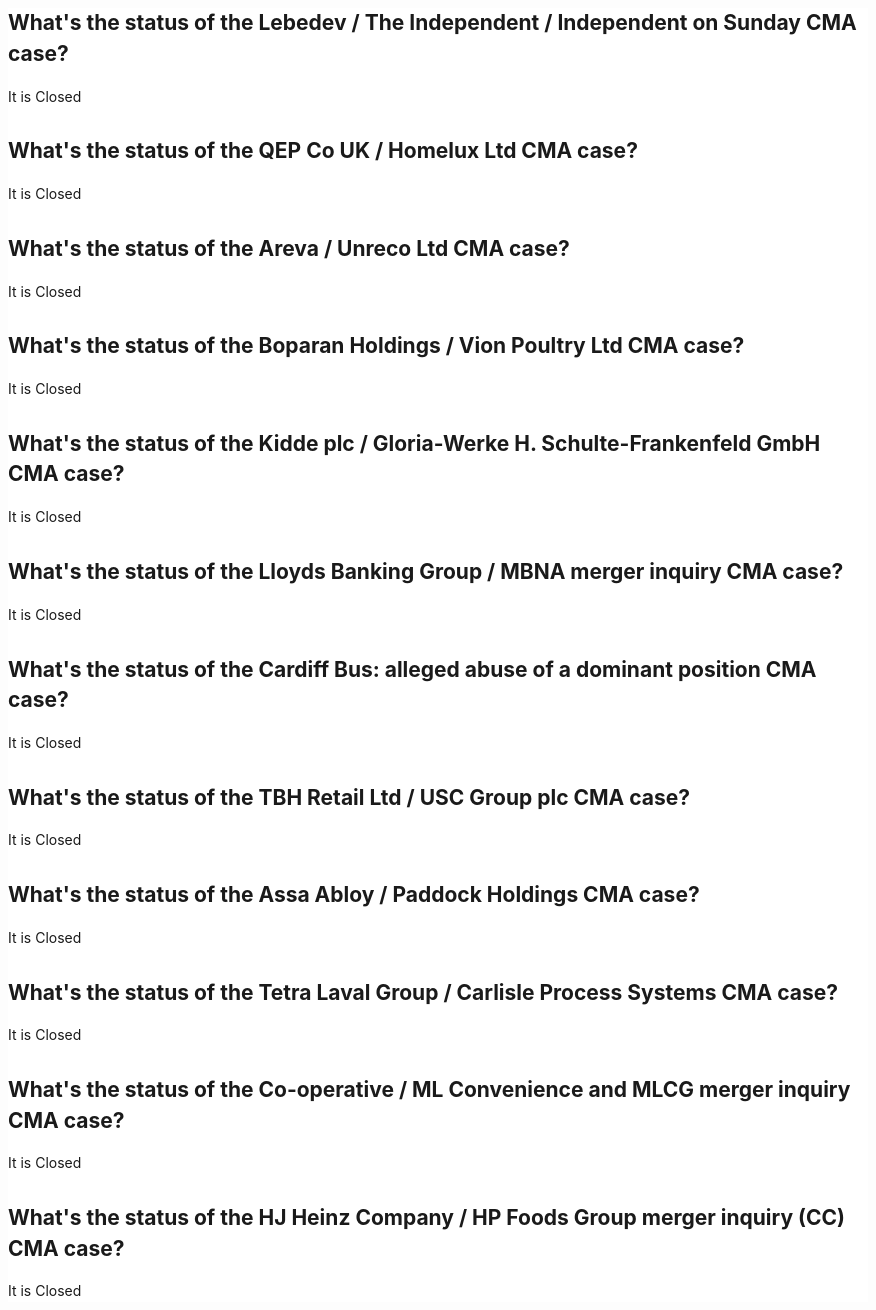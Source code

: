 ## What's the status of the Lebedev / The Independent / Independent on Sunday CMA case?
It is Closed

## What's the status of the QEP Co UK  / Homelux Ltd CMA case?
It is Closed

## What's the status of the Areva / Unreco Ltd CMA case?
It is Closed

## What's the status of the Boparan Holdings / Vion Poultry Ltd CMA case?
It is Closed

## What's the status of the Kidde plc / Gloria-Werke H. Schulte-Frankenfeld GmbH CMA case?
It is Closed

## What's the status of the Lloyds Banking Group / MBNA merger inquiry CMA case?
It is Closed

## What's the status of the Cardiff Bus: alleged abuse of a dominant position CMA case?
It is Closed

## What's the status of the TBH Retail Ltd / USC Group plc CMA case?
It is Closed

## What's the status of the Assa Abloy / Paddock Holdings CMA case?
It is Closed

## What's the status of the Tetra Laval Group / Carlisle Process Systems CMA case?
It is Closed

## What's the status of the Co-operative / ML Convenience and MLCG merger inquiry CMA case?
It is Closed

## What's the status of the HJ Heinz Company / HP Foods Group merger inquiry (CC) CMA case?
It is Closed
